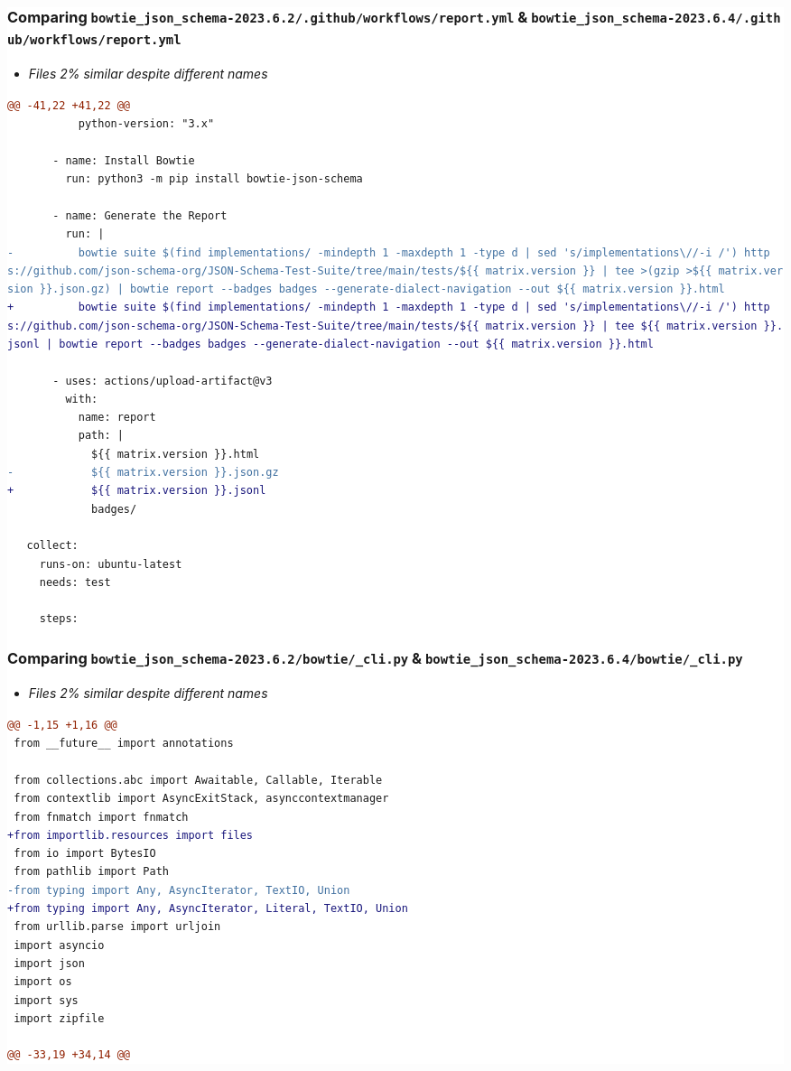 ### Comparing `bowtie_json_schema-2023.6.2/.github/workflows/report.yml` & `bowtie_json_schema-2023.6.4/.github/workflows/report.yml`

 * *Files 2% similar despite different names*

```diff
@@ -41,22 +41,22 @@
           python-version: "3.x"
 
       - name: Install Bowtie
         run: python3 -m pip install bowtie-json-schema
 
       - name: Generate the Report
         run: |
-          bowtie suite $(find implementations/ -mindepth 1 -maxdepth 1 -type d | sed 's/implementations\//-i /') https://github.com/json-schema-org/JSON-Schema-Test-Suite/tree/main/tests/${{ matrix.version }} | tee >(gzip >${{ matrix.version }}.json.gz) | bowtie report --badges badges --generate-dialect-navigation --out ${{ matrix.version }}.html
+          bowtie suite $(find implementations/ -mindepth 1 -maxdepth 1 -type d | sed 's/implementations\//-i /') https://github.com/json-schema-org/JSON-Schema-Test-Suite/tree/main/tests/${{ matrix.version }} | tee ${{ matrix.version }}.jsonl | bowtie report --badges badges --generate-dialect-navigation --out ${{ matrix.version }}.html
 
       - uses: actions/upload-artifact@v3
         with:
           name: report
           path: |
             ${{ matrix.version }}.html
-            ${{ matrix.version }}.json.gz
+            ${{ matrix.version }}.jsonl
             badges/
 
   collect:
     runs-on: ubuntu-latest
     needs: test
 
     steps:
```

### Comparing `bowtie_json_schema-2023.6.2/bowtie/_cli.py` & `bowtie_json_schema-2023.6.4/bowtie/_cli.py`

 * *Files 2% similar despite different names*

```diff
@@ -1,15 +1,16 @@
 from __future__ import annotations
 
 from collections.abc import Awaitable, Callable, Iterable
 from contextlib import AsyncExitStack, asynccontextmanager
 from fnmatch import fnmatch
+from importlib.resources import files
 from io import BytesIO
 from pathlib import Path
-from typing import Any, AsyncIterator, TextIO, Union
+from typing import Any, AsyncIterator, Literal, TextIO, Union
 from urllib.parse import urljoin
 import asyncio
 import json
 import os
 import sys
 import zipfile
 
@@ -33,19 +34,14 @@
```